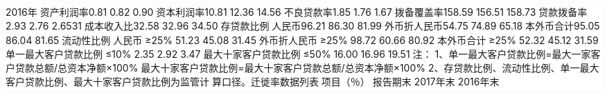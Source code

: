2016年
资产利润率0.81
0.82
0.90
资本利润率10.81
12.36
14.56
不良贷款率1.85
1.76
1.67
拨备覆盖率158.59
156.51
158.73
贷款拨备率2.93
2.76
2.6531
成本收入比32.58
32.96
34.50
存贷款比例
人民币96.21
86.30
81.99
外币折人民币54.75
74.89
65.18
本外币合计95.05
86.04
81.65
流动性比例
人民币
≥25%
51.23
45.08
31.45
外币折人民币
≥25%
98.72
60.66
80.92
本外币合计
≥25%
52.32
45.12
31.59
单一最大客户贷款比例
≤10%
2.35
2.92
3.47
最大十家客户贷款比例
≤50%
16.00
16.96
19.51
注：
1、单一最大客户贷款比例=最大一家客户贷款总额/总资本净额×100%
最大十家客户贷款比例=最大十家客户贷款总额/总资本净额×100%
2、存贷款比例、流动性比例、单一最大客户贷款比例、最大十家客户贷款比例为监管计
算口径。迁徙率数据列表
项目（％）
报告期末
2017年末
2016年末